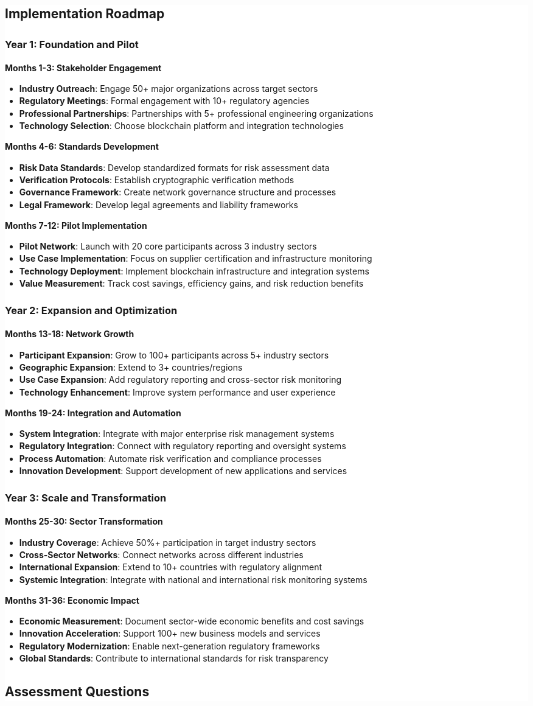 ## Implementation Roadmap

### Year 1: Foundation and Pilot

**Months 1-3: Stakeholder Engagement**
- **Industry Outreach**: Engage 50+ major organizations across target sectors
- **Regulatory Meetings**: Formal engagement with 10+ regulatory agencies
- **Professional Partnerships**: Partnerships with 5+ professional engineering organizations
- **Technology Selection**: Choose blockchain platform and integration technologies

**Months 4-6: Standards Development**
- **Risk Data Standards**: Develop standardized formats for risk assessment data
- **Verification Protocols**: Establish cryptographic verification methods
- **Governance Framework**: Create network governance structure and processes
- **Legal Framework**: Develop legal agreements and liability frameworks

**Months 7-12: Pilot Implementation**
- **Pilot Network**: Launch with 20 core participants across 3 industry sectors
- **Use Case Implementation**: Focus on supplier certification and infrastructure monitoring
- **Technology Deployment**: Implement blockchain infrastructure and integration systems
- **Value Measurement**: Track cost savings, efficiency gains, and risk reduction benefits

### Year 2: Expansion and Optimization

**Months 13-18: Network Growth**
- **Participant Expansion**: Grow to 100+ participants across 5+ industry sectors
- **Geographic Expansion**: Extend to 3+ countries/regions
- **Use Case Expansion**: Add regulatory reporting and cross-sector risk monitoring
- **Technology Enhancement**: Improve system performance and user experience

**Months 19-24: Integration and Automation**
- **System Integration**: Integrate with major enterprise risk management systems
- **Regulatory Integration**: Connect with regulatory reporting and oversight systems
- **Process Automation**: Automate risk verification and compliance processes
- **Innovation Development**: Support development of new applications and services

### Year 3: Scale and Transformation

**Months 25-30: Sector Transformation**
- **Industry Coverage**: Achieve 50%+ participation in target industry sectors
- **Cross-Sector Networks**: Connect networks across different industries
- **International Expansion**: Extend to 10+ countries with regulatory alignment
- **Systemic Integration**: Integrate with national and international risk monitoring systems

**Months 31-36: Economic Impact**
- **Economic Measurement**: Document sector-wide economic benefits and cost savings
- **Innovation Acceleration**: Support 100+ new business models and services
- **Regulatory Modernization**: Enable next-generation regulatory frameworks
- **Global Standards**: Contribute to international standards for risk transparency

## Assessment Questions
